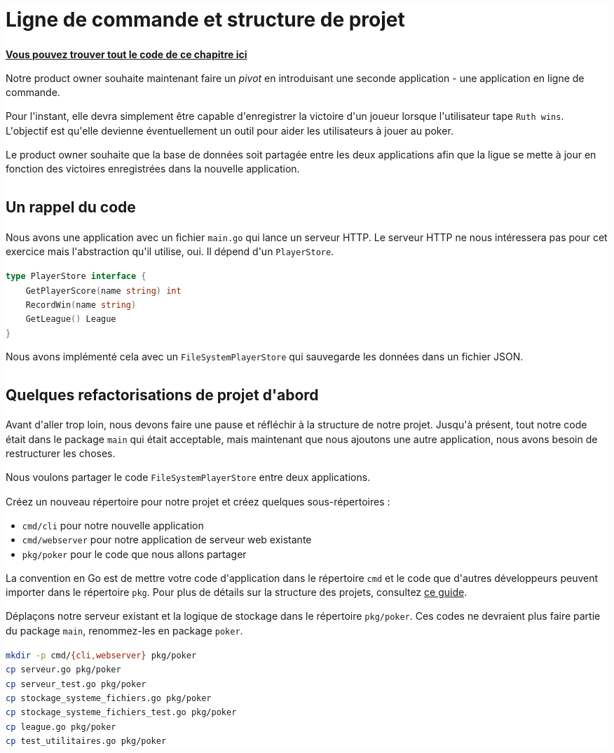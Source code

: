 # Ligne de commande et structure de projet

**[Vous pouvez trouver tout le code de ce chapitre ici](https://github.com/quii/learn-go-with-tests/tree/main/command-line)**

Notre product owner souhaite maintenant faire un _pivot_ en introduisant une seconde application - une application en ligne de commande.

Pour l'instant, elle devra simplement être capable d'enregistrer la victoire d'un joueur lorsque l'utilisateur tape `Ruth wins`. L'objectif est qu'elle devienne éventuellement un outil pour aider les utilisateurs à jouer au poker.

Le product owner souhaite que la base de données soit partagée entre les deux applications afin que la ligue se mette à jour en fonction des victoires enregistrées dans la nouvelle application.

## Un rappel du code

Nous avons une application avec un fichier `main.go` qui lance un serveur HTTP. Le serveur HTTP ne nous intéressera pas pour cet exercice mais l'abstraction qu'il utilise, oui. Il dépend d'un `PlayerStore`.

```go
type PlayerStore interface {
	GetPlayerScore(name string) int
	RecordWin(name string)
	GetLeague() League
}
```

Nous avons implémenté cela avec un `FileSystemPlayerStore` qui sauvegarde les données dans un fichier JSON.

## Quelques refactorisations de projet d'abord

Avant d'aller trop loin, nous devons faire une pause et réfléchir à la structure de notre projet. Jusqu'à présent, tout notre code était dans le package `main` qui était acceptable, mais maintenant que nous ajoutons une autre application, nous avons besoin de restructurer les choses.

Nous voulons partager le code `FileSystemPlayerStore` entre deux applications.

Créez un nouveau répertoire pour notre projet et créez quelques sous-répertoires :
- `cmd/cli` pour notre nouvelle application
- `cmd/webserver` pour notre application de serveur web existante
- `pkg/poker` pour le code que nous allons partager

La convention en Go est de mettre votre code d'application dans le répertoire `cmd` et le code que d'autres développeurs peuvent importer dans le répertoire `pkg`. Pour plus de détails sur la structure des projets, consultez [ce guide](https://github.com/golang-standards/project-layout).

Déplaçons notre serveur existant et la logique de stockage dans le répertoire `pkg/poker`. Ces codes ne devraient plus faire partie du package `main`, renommez-les en package `poker`.

```bash
mkdir -p cmd/{cli,webserver} pkg/poker
cp serveur.go pkg/poker
cp serveur_test.go pkg/poker
cp stockage_systeme_fichiers.go pkg/poker
cp stockage_systeme_fichiers_test.go pkg/poker
cp league.go pkg/poker
cp test_utilitaires.go pkg/poker
```
